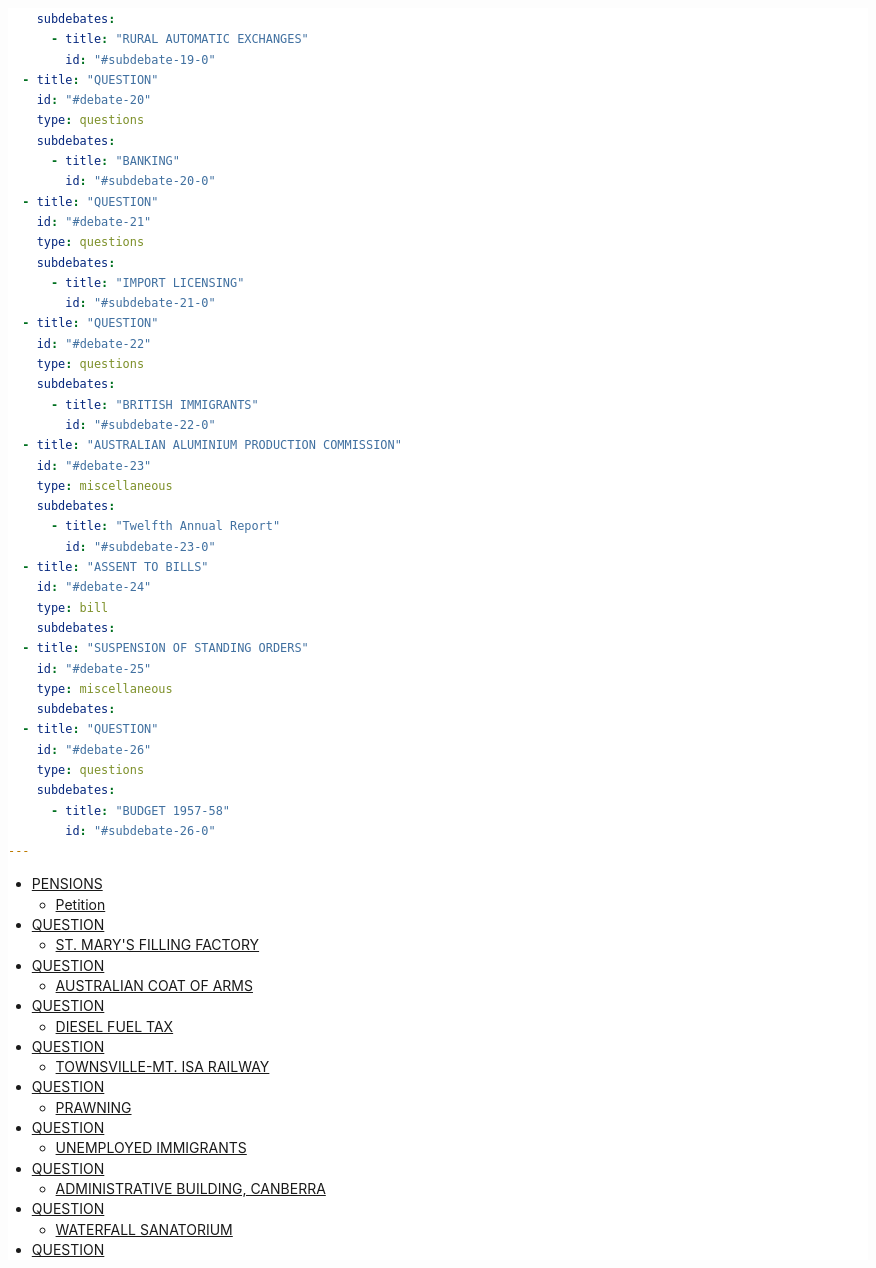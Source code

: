 ```yaml
    subdebates:
      - title: "RURAL AUTOMATIC EXCHANGES"
        id: "#subdebate-19-0"
  - title: "QUESTION"
    id: "#debate-20"
    type: questions
    subdebates:
      - title: "BANKING"
        id: "#subdebate-20-0"
  - title: "QUESTION"
    id: "#debate-21"
    type: questions
    subdebates:
      - title: "IMPORT LICENSING"
        id: "#subdebate-21-0"
  - title: "QUESTION"
    id: "#debate-22"
    type: questions
    subdebates:
      - title: "BRITISH IMMIGRANTS"
        id: "#subdebate-22-0"
  - title: "AUSTRALIAN ALUMINIUM PRODUCTION COMMISSION"
    id: "#debate-23"
    type: miscellaneous
    subdebates:
      - title: "Twelfth Annual Report"
        id: "#subdebate-23-0"
  - title: "ASSENT TO BILLS"
    id: "#debate-24"
    type: bill
    subdebates:
  - title: "SUSPENSION OF STANDING ORDERS"
    id: "#debate-25"
    type: miscellaneous
    subdebates:
  - title: "QUESTION"
    id: "#debate-26"
    type: questions
    subdebates:
      - title: "BUDGET 1957-58"
        id: "#subdebate-26-0"
---
```


* [PENSIONS](#debate-0)
    * [Petition](#subdebate-0-0)
* [QUESTION](#debate-1)
    * [ST. MARY'S FILLING FACTORY](#subdebate-1-0)
* [QUESTION](#debate-2)
    * [AUSTRALIAN COAT OF ARMS](#subdebate-2-0)
* [QUESTION](#debate-3)
    * [DIESEL FUEL TAX](#subdebate-3-0)
* [QUESTION](#debate-4)
    * [TOWNSVILLE-MT. ISA RAILWAY](#subdebate-4-0)
* [QUESTION](#debate-5)
    * [PRAWNING](#subdebate-5-0)
* [QUESTION](#debate-6)
    * [UNEMPLOYED IMMIGRANTS](#subdebate-6-0)
* [QUESTION](#debate-7)
    * [ADMINISTRATIVE BUILDING, CANBERRA](#subdebate-7-0)
* [QUESTION](#debate-8)
    * [WATERFALL SANATORIUM](#subdebate-8-0)
* [QUESTION](#debate-9)